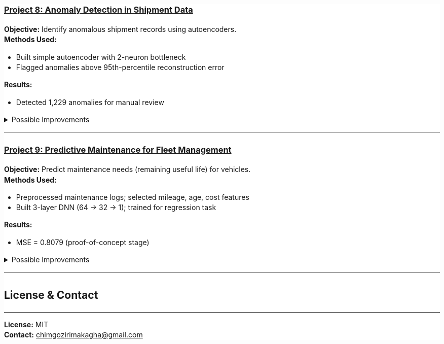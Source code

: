 ### [Project 8: Anomaly Detection in Shipment Data](08_anomaly_detection/README.md)  
**Objective:** Identify anomalous shipment records using autoencoders.  
**Methods Used:**  
- Built simple autoencoder with 2-neuron bottleneck  
- Flagged anomalies above 95th-percentile reconstruction error  

**Results:**  
- Detected 1,229 anomalies for manual review  

<details><summary>Possible Improvements</summary></details>

---

### [Project 9: Predictive Maintenance for Fleet Management](09_predictive_maintenance/README.md)  
**Objective:** Predict maintenance needs (remaining useful life) for vehicles.  
**Methods Used:**  
- Preprocessed maintenance logs; selected mileage, age, cost features  
- Built 3-layer DNN (64 → 32 → 1); trained for regression task  

**Results:**  
- MSE = 0.8079 (proof-of-concept stage)  

<details><summary>Possible Improvements</summary></details>

---

## License & Contact

---
**License:** MIT  
**Contact:** chimgozirimakagha@gmail.com  
